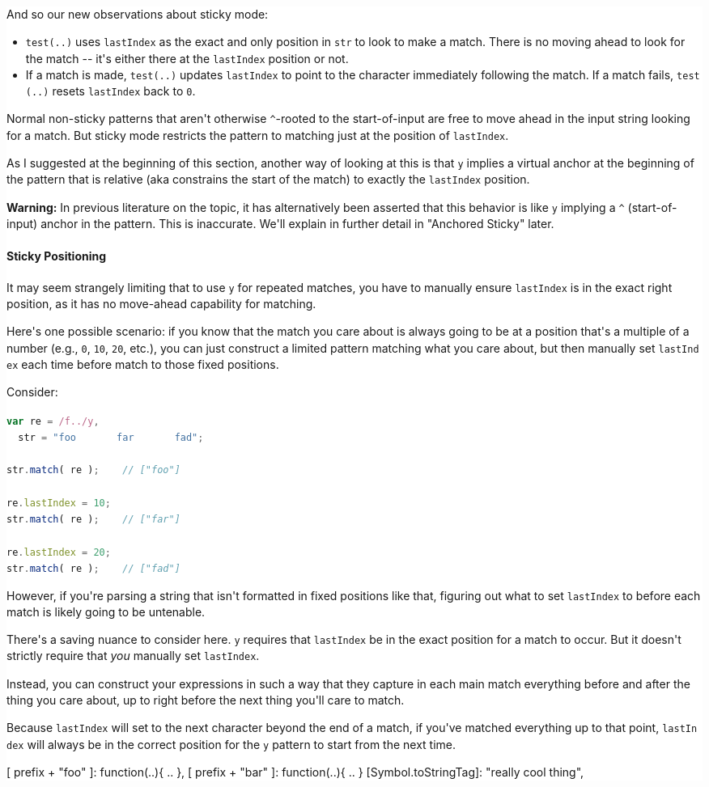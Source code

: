 And so our new observations about sticky mode:

* `test(..)` uses `lastIndex` as the exact and only position in `str` to look to make a match. There is no moving ahead to look for the match -- it's either there at the `lastIndex` position or not.
* If a match is made, `test(..)` updates `lastIndex` to point to the character immediately following the match. If a match fails, `test(..)` resets `lastIndex` back to `0`.

Normal non-sticky patterns that aren't otherwise `^`-rooted to the start-of-input are free to move ahead in the input string looking for a match. But sticky mode restricts the pattern to matching just at the position of `lastIndex`.

As I suggested at the beginning of this section, another way of looking at this is that `y` implies a virtual anchor at the beginning of the pattern that is relative (aka constrains the start of the match) to exactly the `lastIndex` position.

**Warning:** In previous literature on the topic, it has alternatively been asserted that this behavior is like `y` implying a `^` (start-of-input) anchor in the pattern. This is inaccurate. We'll explain in further detail in "Anchored Sticky" later.

#### Sticky Positioning

It may seem strangely limiting that to use `y` for repeated matches, you have to manually ensure `lastIndex` is in the exact right position, as it has no move-ahead capability for matching.

Here's one possible scenario: if you know that the match you care about is always going to be at a position that's a multiple of a number (e.g., `0`, `10`, `20`, etc.), you can just construct a limited pattern matching what you care about, but then manually set `lastIndex` each time before match to those fixed positions.

Consider:

```js
var re = /f../y,
  str = "foo       far       fad";

str.match( re );    // ["foo"]

re.lastIndex = 10;
str.match( re );    // ["far"]

re.lastIndex = 20;
str.match( re );    // ["fad"]
```

However, if you're parsing a string that isn't formatted in fixed positions like that, figuring out what to set `lastIndex` to before each match is likely going to be untenable.

There's a saving nuance to consider here. `y` requires that `lastIndex` be in the exact position for a match to occur. But it doesn't strictly require that *you* manually set `lastIndex`.

Instead, you can construct your expressions in such a way that they capture in each main match everything before and after the thing you care about, up to right before the next thing you'll care to match.

Because `lastIndex` will set to the next character beyond the end of a match, if you've matched everything up to that point, `lastIndex` will always be in the correct position for the `y` pattern to start from the next time.


  [ prefix + "foo" ]: function(..){ .. },
  [ prefix + "bar" ]: function(..){ .. }
  [Symbol.toStringTag]: "really cool thing",